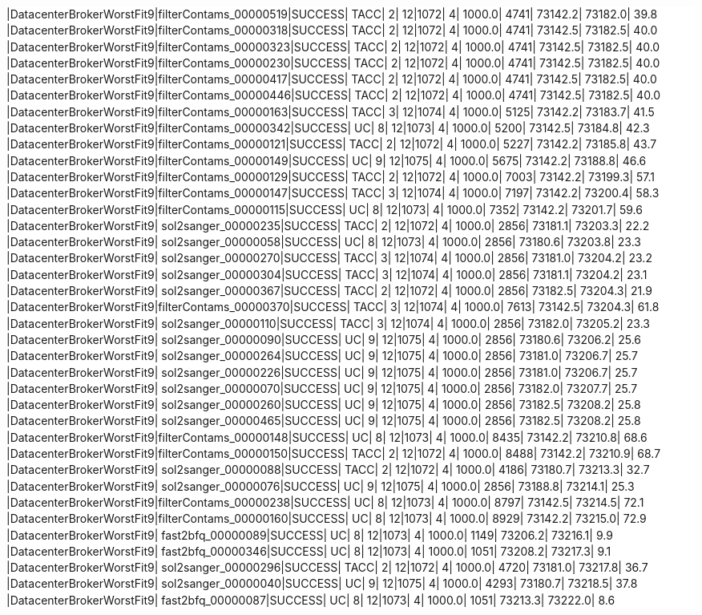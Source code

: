 |DatacenterBrokerWorstFit9|filterContams_00000519|SUCCESS|  TACC|   2|       12|1072|        4|    1000.0|       4741|  73142.2|   73182.0|    39.8
|DatacenterBrokerWorstFit9|filterContams_00000318|SUCCESS|  TACC|   2|       12|1072|        4|    1000.0|       4741|  73142.5|   73182.5|    40.0
|DatacenterBrokerWorstFit9|filterContams_00000323|SUCCESS|  TACC|   2|       12|1072|        4|    1000.0|       4741|  73142.5|   73182.5|    40.0
|DatacenterBrokerWorstFit9|filterContams_00000230|SUCCESS|  TACC|   2|       12|1072|        4|    1000.0|       4741|  73142.5|   73182.5|    40.0
|DatacenterBrokerWorstFit9|filterContams_00000417|SUCCESS|  TACC|   2|       12|1072|        4|    1000.0|       4741|  73142.5|   73182.5|    40.0
|DatacenterBrokerWorstFit9|filterContams_00000446|SUCCESS|  TACC|   2|       12|1072|        4|    1000.0|       4741|  73142.5|   73182.5|    40.0
|DatacenterBrokerWorstFit9|filterContams_00000163|SUCCESS|  TACC|   3|       12|1074|        4|    1000.0|       5125|  73142.2|   73183.7|    41.5
|DatacenterBrokerWorstFit9|filterContams_00000342|SUCCESS|    UC|   8|       12|1073|        4|    1000.0|       5200|  73142.5|   73184.8|    42.3
|DatacenterBrokerWorstFit9|filterContams_00000121|SUCCESS|  TACC|   2|       12|1072|        4|    1000.0|       5227|  73142.2|   73185.8|    43.7
|DatacenterBrokerWorstFit9|filterContams_00000149|SUCCESS|    UC|   9|       12|1075|        4|    1000.0|       5675|  73142.2|   73188.8|    46.6
|DatacenterBrokerWorstFit9|filterContams_00000129|SUCCESS|  TACC|   2|       12|1072|        4|    1000.0|       7003|  73142.2|   73199.3|    57.1
|DatacenterBrokerWorstFit9|filterContams_00000147|SUCCESS|  TACC|   3|       12|1074|        4|    1000.0|       7197|  73142.2|   73200.4|    58.3
|DatacenterBrokerWorstFit9|filterContams_00000115|SUCCESS|    UC|   8|       12|1073|        4|    1000.0|       7352|  73142.2|   73201.7|    59.6
|DatacenterBrokerWorstFit9|   sol2sanger_00000235|SUCCESS|  TACC|   2|       12|1072|        4|    1000.0|       2856|  73181.1|   73203.3|    22.2
|DatacenterBrokerWorstFit9|   sol2sanger_00000058|SUCCESS|    UC|   8|       12|1073|        4|    1000.0|       2856|  73180.6|   73203.8|    23.3
|DatacenterBrokerWorstFit9|   sol2sanger_00000270|SUCCESS|  TACC|   3|       12|1074|        4|    1000.0|       2856|  73181.0|   73204.2|    23.2
|DatacenterBrokerWorstFit9|   sol2sanger_00000304|SUCCESS|  TACC|   3|       12|1074|        4|    1000.0|       2856|  73181.1|   73204.2|    23.1
|DatacenterBrokerWorstFit9|   sol2sanger_00000367|SUCCESS|  TACC|   2|       12|1072|        4|    1000.0|       2856|  73182.5|   73204.3|    21.9
|DatacenterBrokerWorstFit9|filterContams_00000370|SUCCESS|  TACC|   3|       12|1074|        4|    1000.0|       7613|  73142.5|   73204.3|    61.8
|DatacenterBrokerWorstFit9|   sol2sanger_00000110|SUCCESS|  TACC|   3|       12|1074|        4|    1000.0|       2856|  73182.0|   73205.2|    23.3
|DatacenterBrokerWorstFit9|   sol2sanger_00000090|SUCCESS|    UC|   9|       12|1075|        4|    1000.0|       2856|  73180.6|   73206.2|    25.6
|DatacenterBrokerWorstFit9|   sol2sanger_00000264|SUCCESS|    UC|   9|       12|1075|        4|    1000.0|       2856|  73181.0|   73206.7|    25.7
|DatacenterBrokerWorstFit9|   sol2sanger_00000226|SUCCESS|    UC|   9|       12|1075|        4|    1000.0|       2856|  73181.0|   73206.7|    25.7
|DatacenterBrokerWorstFit9|   sol2sanger_00000070|SUCCESS|    UC|   9|       12|1075|        4|    1000.0|       2856|  73182.0|   73207.7|    25.7
|DatacenterBrokerWorstFit9|   sol2sanger_00000260|SUCCESS|    UC|   9|       12|1075|        4|    1000.0|       2856|  73182.5|   73208.2|    25.8
|DatacenterBrokerWorstFit9|   sol2sanger_00000465|SUCCESS|    UC|   9|       12|1075|        4|    1000.0|       2856|  73182.5|   73208.2|    25.8
|DatacenterBrokerWorstFit9|filterContams_00000148|SUCCESS|    UC|   8|       12|1073|        4|    1000.0|       8435|  73142.2|   73210.8|    68.6
|DatacenterBrokerWorstFit9|filterContams_00000150|SUCCESS|  TACC|   2|       12|1072|        4|    1000.0|       8488|  73142.2|   73210.9|    68.7
|DatacenterBrokerWorstFit9|   sol2sanger_00000088|SUCCESS|  TACC|   2|       12|1072|        4|    1000.0|       4186|  73180.7|   73213.3|    32.7
|DatacenterBrokerWorstFit9|   sol2sanger_00000076|SUCCESS|    UC|   9|       12|1075|        4|    1000.0|       2856|  73188.8|   73214.1|    25.3
|DatacenterBrokerWorstFit9|filterContams_00000238|SUCCESS|    UC|   8|       12|1073|        4|    1000.0|       8797|  73142.5|   73214.5|    72.1
|DatacenterBrokerWorstFit9|filterContams_00000160|SUCCESS|    UC|   8|       12|1073|        4|    1000.0|       8929|  73142.2|   73215.0|    72.9
|DatacenterBrokerWorstFit9|     fast2bfq_00000089|SUCCESS|    UC|   8|       12|1073|        4|    1000.0|       1149|  73206.2|   73216.1|     9.9
|DatacenterBrokerWorstFit9|     fast2bfq_00000346|SUCCESS|    UC|   8|       12|1073|        4|    1000.0|       1051|  73208.2|   73217.3|     9.1
|DatacenterBrokerWorstFit9|   sol2sanger_00000296|SUCCESS|  TACC|   2|       12|1072|        4|    1000.0|       4720|  73181.0|   73217.8|    36.7
|DatacenterBrokerWorstFit9|   sol2sanger_00000040|SUCCESS|    UC|   9|       12|1075|        4|    1000.0|       4293|  73180.7|   73218.5|    37.8
|DatacenterBrokerWorstFit9|     fast2bfq_00000087|SUCCESS|    UC|   8|       12|1073|        4|    1000.0|       1051|  73213.3|   73222.0|     8.6